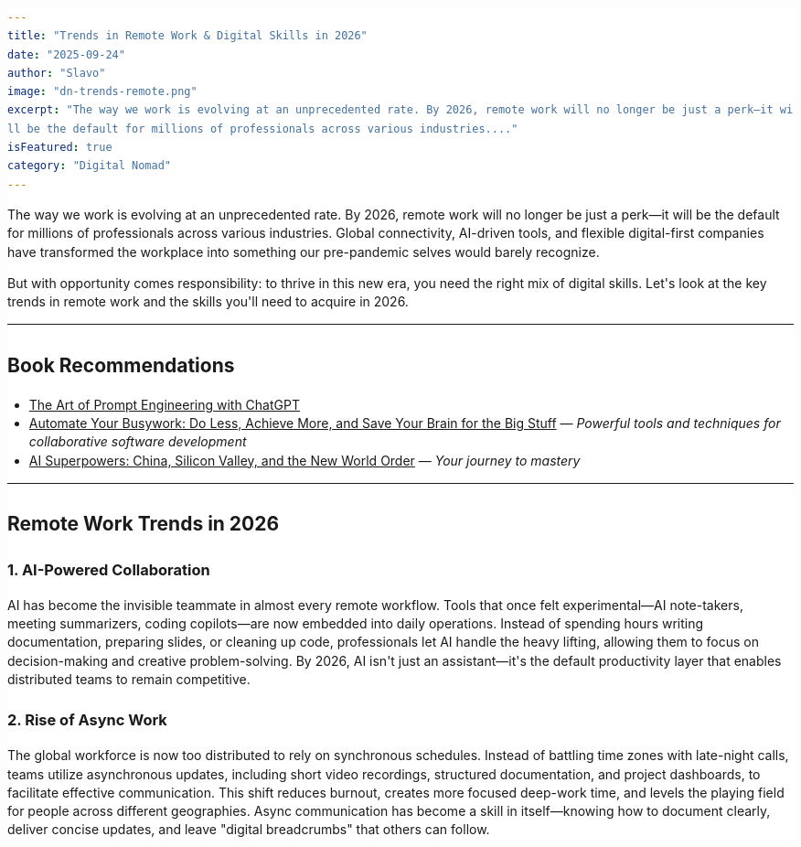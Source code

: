 ```yaml
---
title: "Trends in Remote Work & Digital Skills in 2026"
date: "2025-09-24"
author: "Slavo"
image: "dn-trends-remote.png"
excerpt: "The way we work is evolving at an unprecedented rate. By 2026, remote work will no longer be just a perk—it will be the default for millions of professionals across various industries...."
isFeatured: true
category: "Digital Nomad"
---
```


The way we work is evolving at an unprecedented rate. By 2026, remote work will no longer be just a perk—it will be the default for millions of professionals across various industries. Global connectivity, AI-driven tools, and flexible digital-first companies have transformed the workplace into something our pre-pandemic selves would barely recognize.

But with opportunity comes responsibility: to thrive in this new era, you need the right mix of digital skills. Let's look at the key trends in remote work and the skills you'll need to acquire in 2026.

---

## Book Recommendations

- [The Art of Prompt Engineering with ChatGPT](https://amzn.to/3IgIyGV)  
- [Automate Your Busywork: Do Less, Achieve More, and Save Your Brain for the Big Stuff](https://amzn.to/3Knv5gY) — *Powerful tools and techniques for collaborative software development*  
- [AI Superpowers: China, Silicon Valley, and the New World Order](https://amzn.to/47WB5Hl) — *Your journey to mastery*  

---

## Remote Work Trends in 2026

### 1. AI-Powered Collaboration
AI has become the invisible teammate in almost every remote workflow. Tools that once felt experimental—AI note-takers, meeting summarizers, coding copilots—are now embedded into daily operations. Instead of spending hours writing documentation, preparing slides, or cleaning up code, professionals let AI handle the heavy lifting, allowing them to focus on decision-making and creative problem-solving. By 2026, AI isn't just an assistant—it's the default productivity layer that enables distributed teams to remain competitive.

### 2. Rise of Async Work
The global workforce is now too distributed to rely on synchronous schedules. Instead of battling time zones with late-night calls, teams utilize asynchronous updates, including short video recordings, structured documentation, and project dashboards, to facilitate effective communication. This shift reduces burnout, creates more focused deep-work time, and levels the playing field for people across different geographies. Async communication has become a skill in itself—knowing how to document clearly, deliver concise updates, and leave "digital breadcrumbs" that others can follow.
